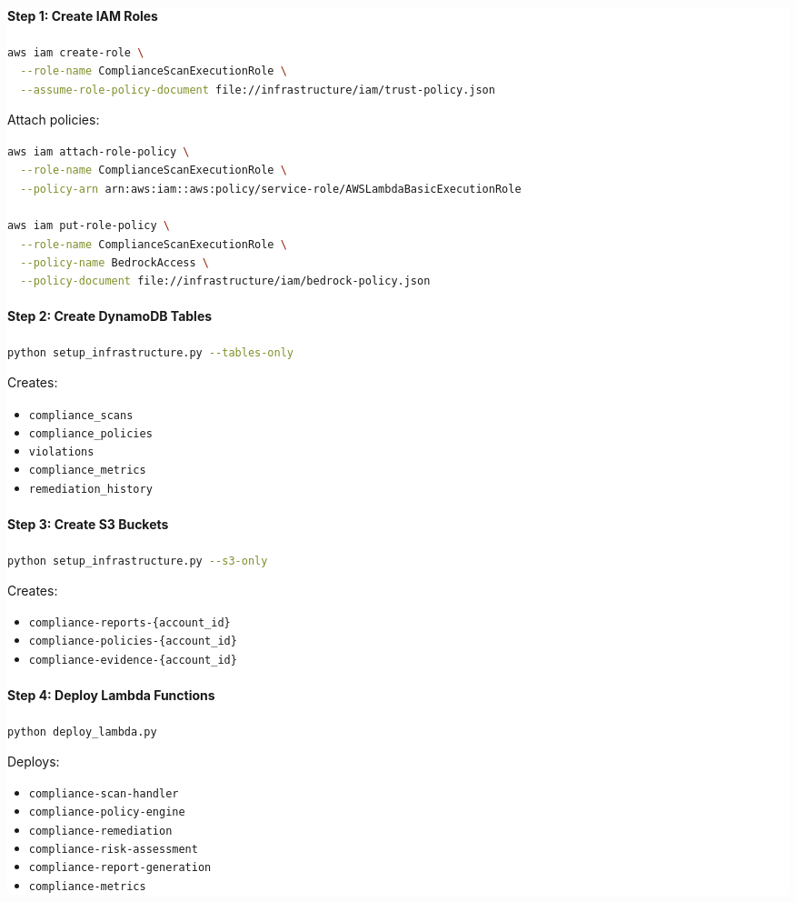 #### Step 1: Create IAM Roles

```bash
aws iam create-role \
  --role-name ComplianceScanExecutionRole \
  --assume-role-policy-document file://infrastructure/iam/trust-policy.json
```

Attach policies:
```bash
aws iam attach-role-policy \
  --role-name ComplianceScanExecutionRole \
  --policy-arn arn:aws:iam::aws:policy/service-role/AWSLambdaBasicExecutionRole

aws iam put-role-policy \
  --role-name ComplianceScanExecutionRole \
  --policy-name BedrockAccess \
  --policy-document file://infrastructure/iam/bedrock-policy.json
```

#### Step 2: Create DynamoDB Tables

```bash
python setup_infrastructure.py --tables-only
```

Creates:
- `compliance_scans`
- `compliance_policies`
- `violations`
- `compliance_metrics`
- `remediation_history`

#### Step 3: Create S3 Buckets

```bash
python setup_infrastructure.py --s3-only
```

Creates:
- `compliance-reports-{account_id}`
- `compliance-policies-{account_id}`
- `compliance-evidence-{account_id}`

#### Step 4: Deploy Lambda Functions

```bash
python deploy_lambda.py
```

Deploys:
- `compliance-scan-handler`
- `compliance-policy-engine`
- `compliance-remediation`
- `compliance-risk-assessment`
- `compliance-report-generation`
- `compliance-metrics`
